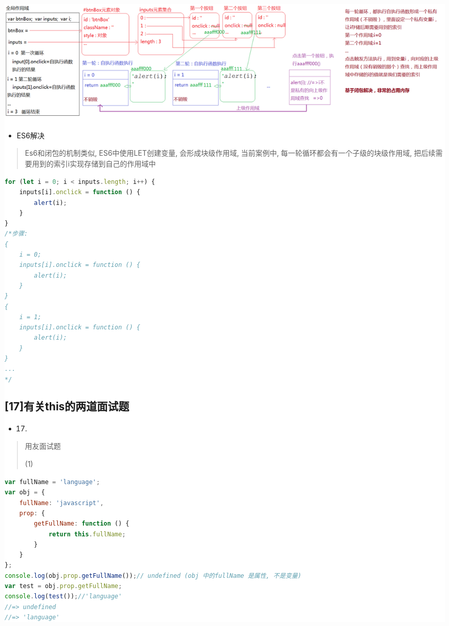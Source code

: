 <img src="media/16.png">

- ES6解决

> Es6和闭包的机制类似, ES6中使用LET创建变量, 会形成块级作用域, 当前案例中, 每一轮循环都会有一个子级的块级作用域, 把后续需要用到的索引i实现存储到自己的作用域中

```javascript
for (let i = 0; i < inputs.length; i++) {
    inputs[i].onclick = function () {
        alert(i);
    }
}
/*步骤:
{
    i = 0;
    inputs[i].onclick = function () {
        alert(i);
    }
}
{
    i = 1;
    inputs[i].onclick = function () {
        alert(i);
    }
}
...
*/
```

## [17]有关this的两道面试题

- 17.

> 用友面试题
>
> (1)

```javascript
var fullName = 'language';
var obj = {
    fullName: 'javascript',
    prop: {
        getFullName: function () {
            return this.fullName;
        }
    }
};
console.log(obj.prop.getFullName());// undefined (obj 中的fullName 是属性, 不是变量)
var test = obj.prop.getFullName;
console.log(test());//'language'
//=> undefined
//=> 'language'
```
